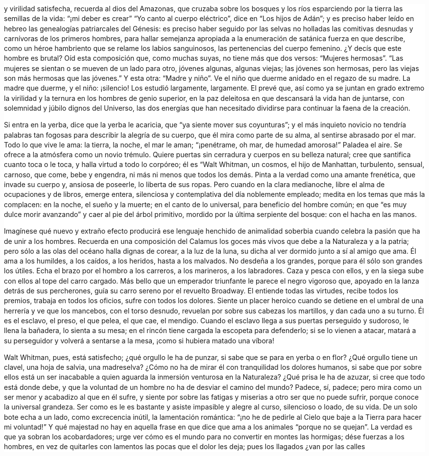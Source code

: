 y virilidad satisfecha, recuerda al dios del Amazonas, que cruzaba sobre los bosques y los ríos
esparciendo por la tierra las semillas de la vida: “¡mi deber es crear” “Yo canto al cuerpo
eléctrico”, dice en “Los hijos de Adán”; y es preciso haber leído en hebreo las genealogías
patriarcales del Génesis: es preciso haber seguido por las selvas no holladas las comitivas
desnudas y carnívoras de los primeros hombres, para hallar semejanza apropiada a la
enumeración de satánica fuerza en que describe, como un héroe hambriento que se relame los
labios sanguinosos, las pertenencias del cuerpo femenino. ¿Y decís que este hombre es brutal? Oíd
esta composición que, como muchas suyas, no tiene más que dos versos: “Mujeres hermosas”.
“Las mujeres se sientan o se mueven de un lado para otro, jóvenes algunas, algunas viejas; las
jóvenes son hermosas, pero las viejas son más hermosas que las jóvenes.” Y esta otra: “Madre y
niño”. Ve el niño que duerme anidado en el regazo de su madre. La madre que duerme, y el niño:
¡silencio! Los estudió largamente, largamente. El prevé que, así como ya se juntan en grado
extremo la virilidad y la ternura en los hombres de genio superior, en la paz deleitosa en que
descansará la vida han de juntarse, con solemnidad y júbilo dignos del Universo, las dos energías
que han necesitado dividirse para continuar la faena de la creación.

Si entra en la yerba, dice que la yerba le acaricia, que “ya siente mover sus coyunturas”; y el más
inquieto novicio no tendría palabras tan fogosas para describir la alegría de su cuerpo, que él mira
como parte de su alma, al sentirse abrasado por el mar. Todo lo que vive le ama: la tierra, la
noche, el mar le aman; “¡penétrame, oh mar, de humedad amorosa!” Paladea el aire. Se ofrece a
la atmósfera como un novio trémulo. Quiere puertas sin cerradura y cuerpos en su belleza natural;
cree que santifica cuanto toca o le toca, y halla virtud a todo lo corpóreo; él es “Walt Whitman, un
cosmos, el hijo de Manhattan, turbulento, sensual, carnoso, que come, bebe y engendra, ni más ni
menos que todos los demás. Pinta a la verdad como una amante frenética, que invade su cuerpo y,
ansiosa de poseerle, lo liberta de sus ropas. Pero cuando en la clara medianoche, libre el alma de
ocupaciones y de libros, emerge entera, silenciosa y contemplativa del día noblemente empleado;
medita en los temas que más la complacen: en la noche, el sueño y la muerte; en el canto de lo
universal, para beneficio del hombre común; en que “es muy dulce morir avanzando” y caer al pie
del árbol primitivo, mordido por la última serpiente del bosque: con el hacha en las manos.

Imagínese qué nuevo y extraño efecto producirá ese lenguaje henchido de animalidad soberbia
cuando celebra la pasión que ha de unir a los hombres. Recuerda en una composición del Calamus
los goces más vivos que debe a la Naturaleza y a la patria; pero sólo a las olas del océano halla
dignas de corear, a la luz de la luna, su dicha al ver dormido junto a sí al amigo que ama. Él ama a
los humildes, a los caídos, a los heridos, hasta a los malvados. No desdeña a los grandes, porque
para él sólo son grandes los útiles. Echa el brazo por el hombro a los carreros, a los marineros, a
los labradores. Caza y pesca con ellos, y en la siega sube con ellos al tope del carro cargado. Más
bello que un emperador triunfante le parece el negro vigoroso que, apoyado en la lanza detrás de
sus percherones, guía su carro sereno por el revuelto Broadway. El entiende todas las virtudes,
recibe todos los premios, trabaja en todos los oficios, sufre con todos los dolores. Siente un placer
heroico cuando se detiene en el umbral de una herrería y ve que los mancebos, con el torso
desnudo, revuelan por sobre sus cabezas los martillos, y dan cada uno a su turno. Él es el esclavo,
el preso, el que pelea, el que cae, el mendigo. Cuando el esclavo llega a sus puertas perseguido y
sudoroso, le llena la bañadera, lo sienta a su mesa; en el rincón tiene cargada la escopeta para
defenderlo; si se lo vienen a atacar, matará a su perseguidor y volverá a sentarse a la mesa, ¡como
si hubiera matado una víbora!

Walt Whitman, pues, está satisfecho; ¿qué orgullo le ha de punzar, si sabe que se para en yerba o
en flor? ¿Qué orgullo tiene un clavel, una hoja de salvia, una madreselva? ¿Cómo no ha de mirar él
con tranquilidad los dolores humanos, si sabe que por sobre ellos está un ser inacabable a quien
aguarda la inmersión venturosa en la Naturaleza? ¿Qué prisa le ha de azuzar, si cree que todo está
donde debe, y que la voluntad de un hombre no ha de desviar el camino del mundo? Padece, sí,
padece; pero mira como un ser menor y acabadizo al que en él sufre, y siente por sobre las fatigas
y miserias a otro ser que no puede sufrir, porque conoce la universal grandeza. Ser como es le es
bastante y asiste impasible y alegre al curso, silencioso o loado, de su vida. De un solo bote echa a
un lado, como excrecencia inútil, la lamentación romántica: “¡no he de pedirle al Cielo que baje a
la Tierra para hacer mi voluntad!” Y qué majestad no hay en aquella frase en que dice que ama a
los animales “porque no se quejan”. La verdad es que ya sobran los acobardadores; urge ver cómo
es el mundo para no convertir en montes las hormigas; dése fuerzas a los hombres, en vez de
quitarles con lamentos las pocas que el dolor les deja; pues los llagados ¿van por las calles